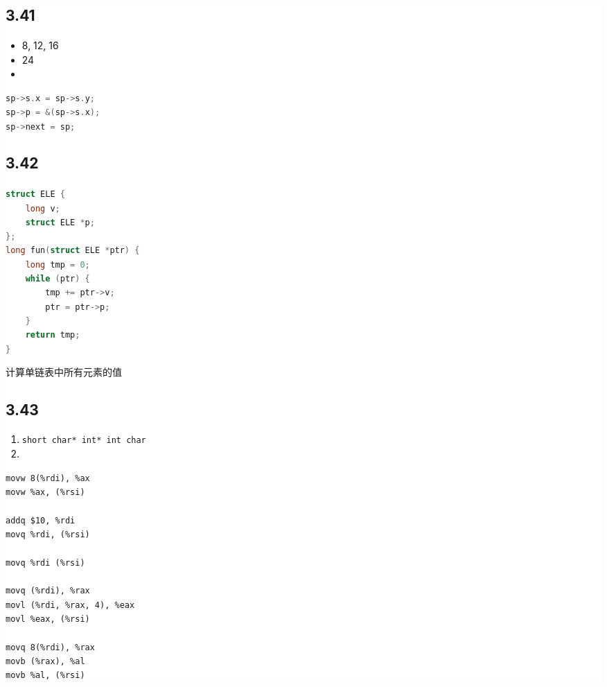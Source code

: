 ## 3.41

- 8, 12, 16
- 24
- 
```cpp
sp->s.x = sp->s.y;
sp->p = &(sp->s.x);
sp->next = sp;
```

## 3.42

```cpp
struct ELE {
    long v;
    struct ELE *p;
};
long fun(struct ELE *ptr) {
    long tmp = 0;
    while (ptr) {
        tmp += ptr->v;
        ptr = ptr->p;
    }
    return tmp;
}
```
计算单链表中所有元素的值

## 3.43

1. `short char* int* int char`
2.
```
movw 8(%rdi), %ax
movw %ax, (%rsi)

addq $10, %rdi
movq %rdi, (%rsi)

movq %rdi (%rsi)

movq (%rdi), %rax
movl (%rdi, %rax, 4), %eax
movl %eax, (%rsi)

movq 8(%rdi), %rax
movb (%rax), %al
movb %al, (%rsi)

```
